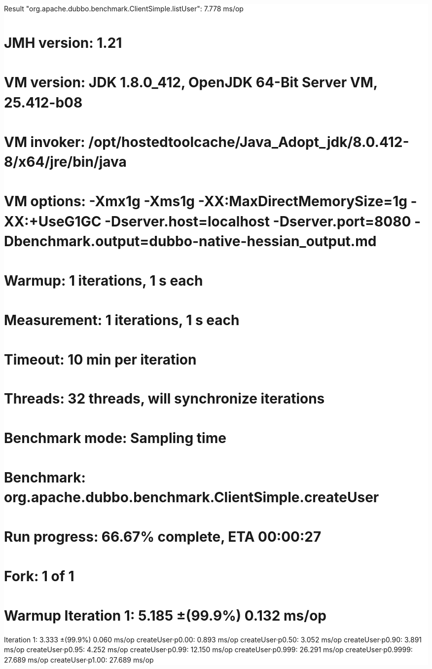 
Result "org.apache.dubbo.benchmark.ClientSimple.listUser":
  7.778 ms/op


# JMH version: 1.21
# VM version: JDK 1.8.0_412, OpenJDK 64-Bit Server VM, 25.412-b08
# VM invoker: /opt/hostedtoolcache/Java_Adopt_jdk/8.0.412-8/x64/jre/bin/java
# VM options: -Xmx1g -Xms1g -XX:MaxDirectMemorySize=1g -XX:+UseG1GC -Dserver.host=localhost -Dserver.port=8080 -Dbenchmark.output=dubbo-native-hessian_output.md
# Warmup: 1 iterations, 1 s each
# Measurement: 1 iterations, 1 s each
# Timeout: 10 min per iteration
# Threads: 32 threads, will synchronize iterations
# Benchmark mode: Sampling time
# Benchmark: org.apache.dubbo.benchmark.ClientSimple.createUser

# Run progress: 66.67% complete, ETA 00:00:27
# Fork: 1 of 1
# Warmup Iteration   1: 5.185 ±(99.9%) 0.132 ms/op
Iteration   1: 3.333 ±(99.9%) 0.060 ms/op
                 createUser·p0.00:   0.893 ms/op
                 createUser·p0.50:   3.052 ms/op
                 createUser·p0.90:   3.891 ms/op
                 createUser·p0.95:   4.252 ms/op
                 createUser·p0.99:   12.150 ms/op
                 createUser·p0.999:  26.291 ms/op
                 createUser·p0.9999: 27.689 ms/op
                 createUser·p1.00:   27.689 ms/op
